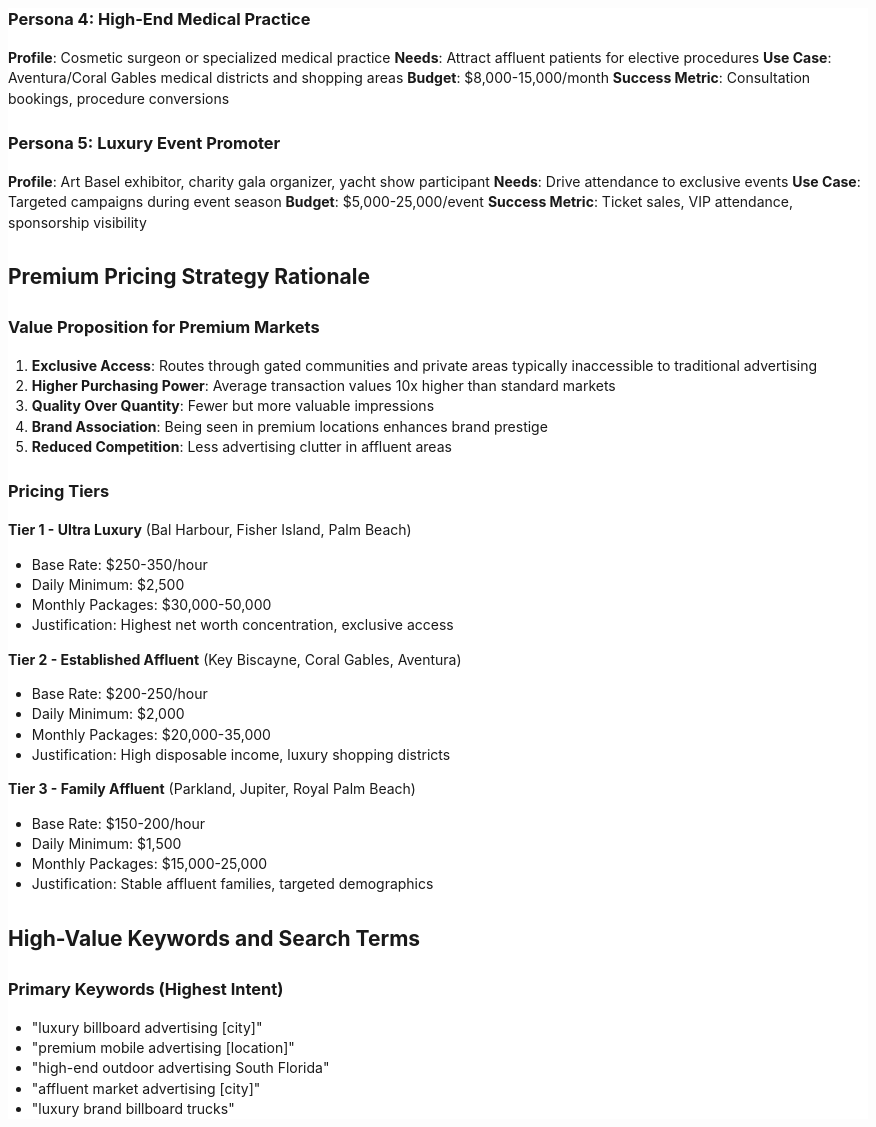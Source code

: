 ### Persona 4: High-End Medical Practice
**Profile**: Cosmetic surgeon or specialized medical practice
**Needs**: Attract affluent patients for elective procedures
**Use Case**: Aventura/Coral Gables medical districts and shopping areas
**Budget**: $8,000-15,000/month
**Success Metric**: Consultation bookings, procedure conversions

### Persona 5: Luxury Event Promoter
**Profile**: Art Basel exhibitor, charity gala organizer, yacht show participant
**Needs**: Drive attendance to exclusive events
**Use Case**: Targeted campaigns during event season
**Budget**: $5,000-25,000/event
**Success Metric**: Ticket sales, VIP attendance, sponsorship visibility

## Premium Pricing Strategy Rationale

### Value Proposition for Premium Markets

1. **Exclusive Access**: Routes through gated communities and private areas typically inaccessible to traditional advertising
2. **Higher Purchasing Power**: Average transaction values 10x higher than standard markets
3. **Quality Over Quantity**: Fewer but more valuable impressions
4. **Brand Association**: Being seen in premium locations enhances brand prestige
5. **Reduced Competition**: Less advertising clutter in affluent areas

### Pricing Tiers

**Tier 1 - Ultra Luxury** (Bal Harbour, Fisher Island, Palm Beach)
- Base Rate: $250-350/hour
- Daily Minimum: $2,500
- Monthly Packages: $30,000-50,000
- Justification: Highest net worth concentration, exclusive access

**Tier 2 - Established Affluent** (Key Biscayne, Coral Gables, Aventura)
- Base Rate: $200-250/hour
- Daily Minimum: $2,000
- Monthly Packages: $20,000-35,000
- Justification: High disposable income, luxury shopping districts

**Tier 3 - Family Affluent** (Parkland, Jupiter, Royal Palm Beach)
- Base Rate: $150-200/hour
- Daily Minimum: $1,500
- Monthly Packages: $15,000-25,000
- Justification: Stable affluent families, targeted demographics

## High-Value Keywords and Search Terms

### Primary Keywords (Highest Intent)
- "luxury billboard advertising [city]"
- "premium mobile advertising [location]"
- "high-end outdoor advertising South Florida"
- "affluent market advertising [city]"
- "luxury brand billboard trucks"
